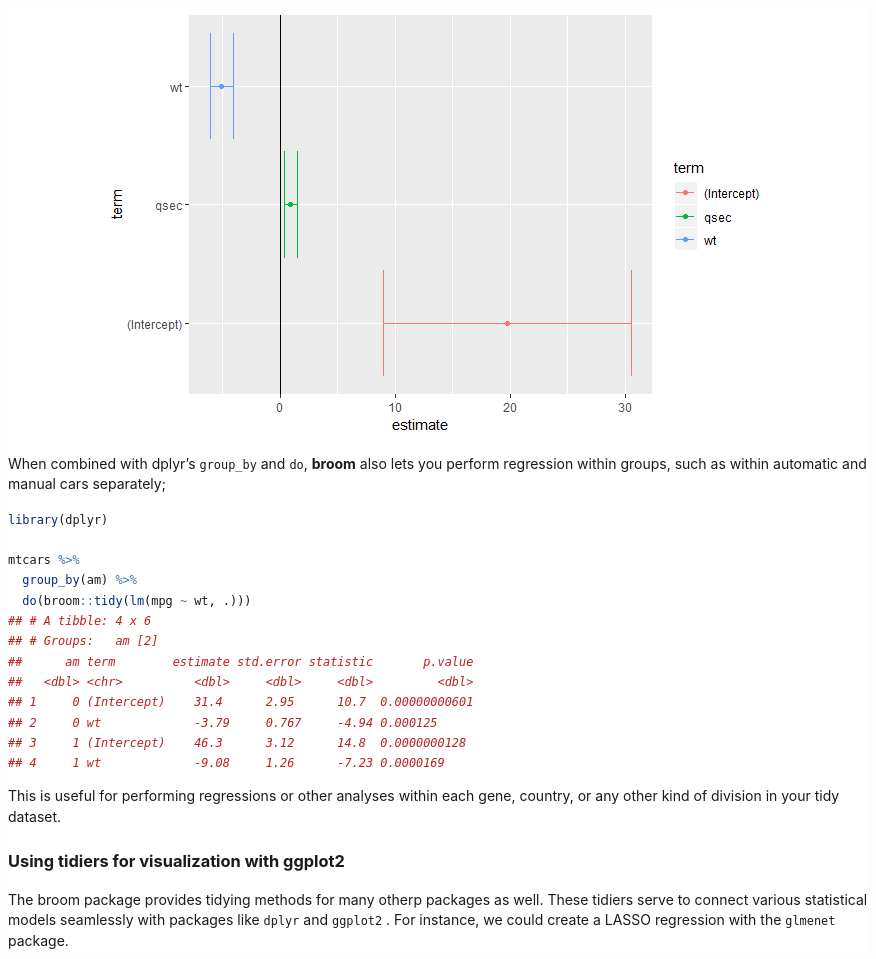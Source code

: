<img src="Tidymodels_intro_files/figure-gfm/unnamed-chunk-6-1.png" style="display: block; margin: auto;" />

When combined with dplyr’s `group_by` and `do`, **broom** also lets you
perform regression within groups, such as within automatic and manual
cars separately;

``` r
library(dplyr)

mtcars %>% 
  group_by(am) %>% 
  do(broom::tidy(lm(mpg ~ wt, .)))
## # A tibble: 4 x 6
## # Groups:   am [2]
##      am term        estimate std.error statistic       p.value
##   <dbl> <chr>          <dbl>     <dbl>     <dbl>         <dbl>
## 1     0 (Intercept)    31.4      2.95      10.7  0.00000000601
## 2     0 wt             -3.79     0.767     -4.94 0.000125     
## 3     1 (Intercept)    46.3      3.12      14.8  0.0000000128 
## 4     1 wt             -9.08     1.26      -7.23 0.0000169
```

This is useful for performing regressions or other analyses within each
gene, country, or any other kind of division in your tidy dataset.

### Using tidiers for visualization with ggplot2

The broom package provides tidying methods for many otherp packages as
well. These tidiers serve to connect various statistical models
seamlessly with packages like `dplyr` and `ggplot2` . For instance, we
could create a LASSO regression with the `glmenet` package.
